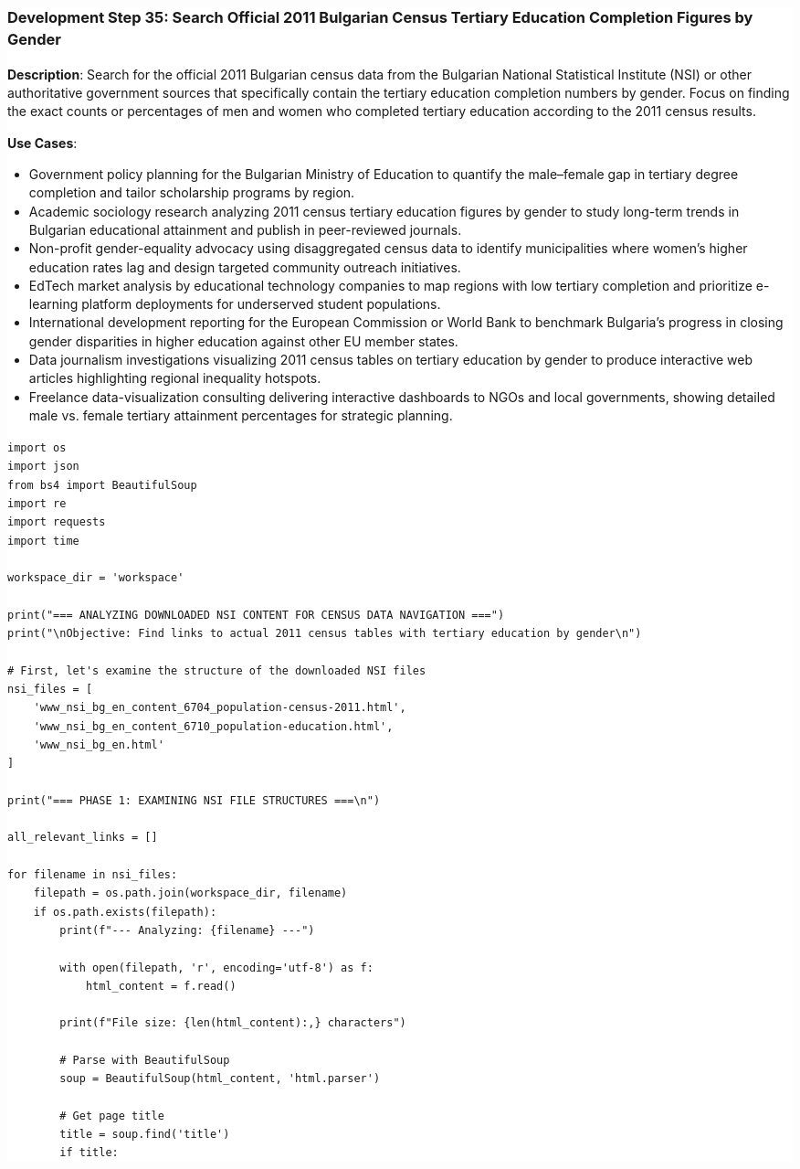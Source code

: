 ### Development Step 35: Search Official 2011 Bulgarian Census Tertiary Education Completion Figures by Gender

**Description**: Search for the official 2011 Bulgarian census data from the Bulgarian National Statistical Institute (NSI) or other authoritative government sources that specifically contain the tertiary education completion numbers by gender. Focus on finding the exact counts or percentages of men and women who completed tertiary education according to the 2011 census results.

**Use Cases**:
- Government policy planning for the Bulgarian Ministry of Education to quantify the male–female gap in tertiary degree completion and tailor scholarship programs by region.
- Academic sociology research analyzing 2011 census tertiary education figures by gender to study long-term trends in Bulgarian educational attainment and publish in peer-reviewed journals.
- Non-profit gender-equality advocacy using disaggregated census data to identify municipalities where women’s higher education rates lag and design targeted community outreach initiatives.
- EdTech market analysis by educational technology companies to map regions with low tertiary completion and prioritize e-learning platform deployments for underserved student populations.
- International development reporting for the European Commission or World Bank to benchmark Bulgaria’s progress in closing gender disparities in higher education against other EU member states.
- Data journalism investigations visualizing 2011 census tables on tertiary education by gender to produce interactive web articles highlighting regional inequality hotspots.
- Freelance data-visualization consulting delivering interactive dashboards to NGOs and local governments, showing detailed male vs. female tertiary attainment percentages for strategic planning.

```
import os
import json
from bs4 import BeautifulSoup
import re
import requests
import time

workspace_dir = 'workspace'

print("=== ANALYZING DOWNLOADED NSI CONTENT FOR CENSUS DATA NAVIGATION ===")
print("\nObjective: Find links to actual 2011 census tables with tertiary education by gender\n")

# First, let's examine the structure of the downloaded NSI files
nsi_files = [
    'www_nsi_bg_en_content_6704_population-census-2011.html',
    'www_nsi_bg_en_content_6710_population-education.html', 
    'www_nsi_bg_en.html'
]

print("=== PHASE 1: EXAMINING NSI FILE STRUCTURES ===\n")

all_relevant_links = []

for filename in nsi_files:
    filepath = os.path.join(workspace_dir, filename)
    if os.path.exists(filepath):
        print(f"--- Analyzing: {filename} ---")
        
        with open(filepath, 'r', encoding='utf-8') as f:
            html_content = f.read()
        
        print(f"File size: {len(html_content):,} characters")
        
        # Parse with BeautifulSoup
        soup = BeautifulSoup(html_content, 'html.parser')
        
        # Get page title
        title = soup.find('title')
        if title:
```